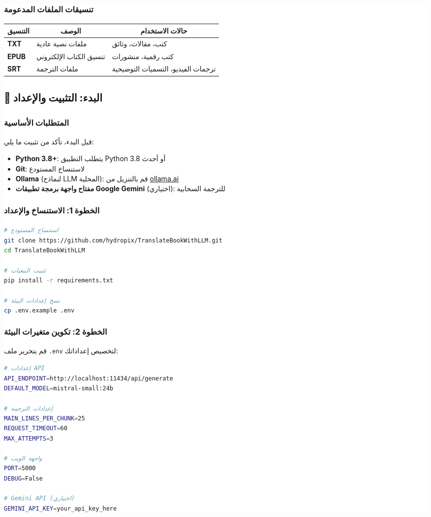 ### تنسيقات الملفات المدعومة

| التنسيق | الوصف | حالات الاستخدام |
|--------|-------------|-----------|
| **TXT** | ملفات نصية عادية | كتب، مقالات، وثائق |
| **EPUB** | تنسيق الكتاب الإلكتروني | كتب رقمية، منشورات |
| **SRT** | ملفات الترجمة | ترجمات الفيديو، التسميات التوضيحية |

## 🚀 البدء: التثبيت والإعداد

### المتطلبات الأساسية

قبل البدء، تأكد من تثبيت ما يلي:

- **Python 3.8+**: يتطلب التطبيق Python 3.8 أو أحدث
- **Git**: لاستنساخ المستودع
- **Ollama** (لنماذج LLM المحلية): قم بالتنزيل من [ollama.ai](https://ollama.ai)
- **مفتاح واجهة برمجة تطبيقات Google Gemini** (اختياري): للترجمة السحابية

### الخطوة 1: الاستنساخ والإعداد

```bash
# استنساخ المستودع
git clone https://github.com/hydropix/TranslateBookWithLLM.git
cd TranslateBookWithLLM

# تثبيت التبعيات
pip install -r requirements.txt

# نسخ إعدادات البيئة
cp .env.example .env
```

### الخطوة 2: تكوين متغيرات البيئة

قم بتحرير ملف `.env` لتخصيص إعداداتك:

```bash
# إعدادات API
API_ENDPOINT=http://localhost:11434/api/generate
DEFAULT_MODEL=mistral-small:24b

# إعدادات الترجمة
MAIN_LINES_PER_CHUNK=25
REQUEST_TIMEOUT=60
MAX_ATTEMPTS=3

# واجهة الويب
PORT=5000
DEBUG=False

# Gemini API (اختياري)
GEMINI_API_KEY=your_api_key_here
```

